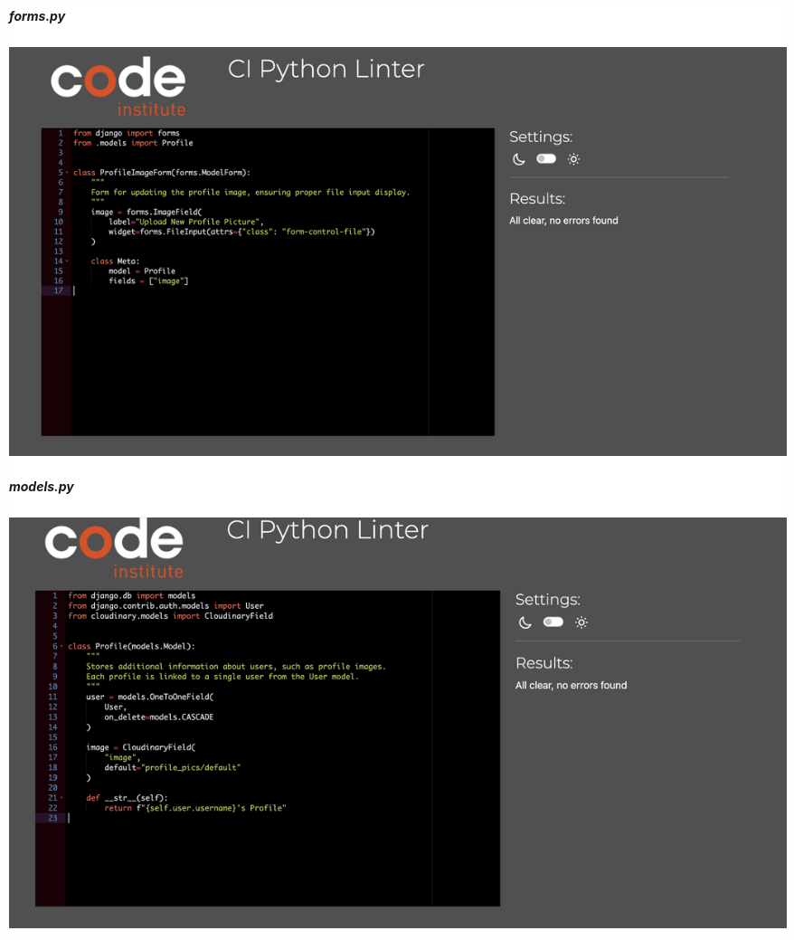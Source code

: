 ##### forms.py
![Python Validation Report](documentation/validation/pformspy.png)

##### models.py
![Python Validation Report](documentation/validation/pmodelspy.png)
